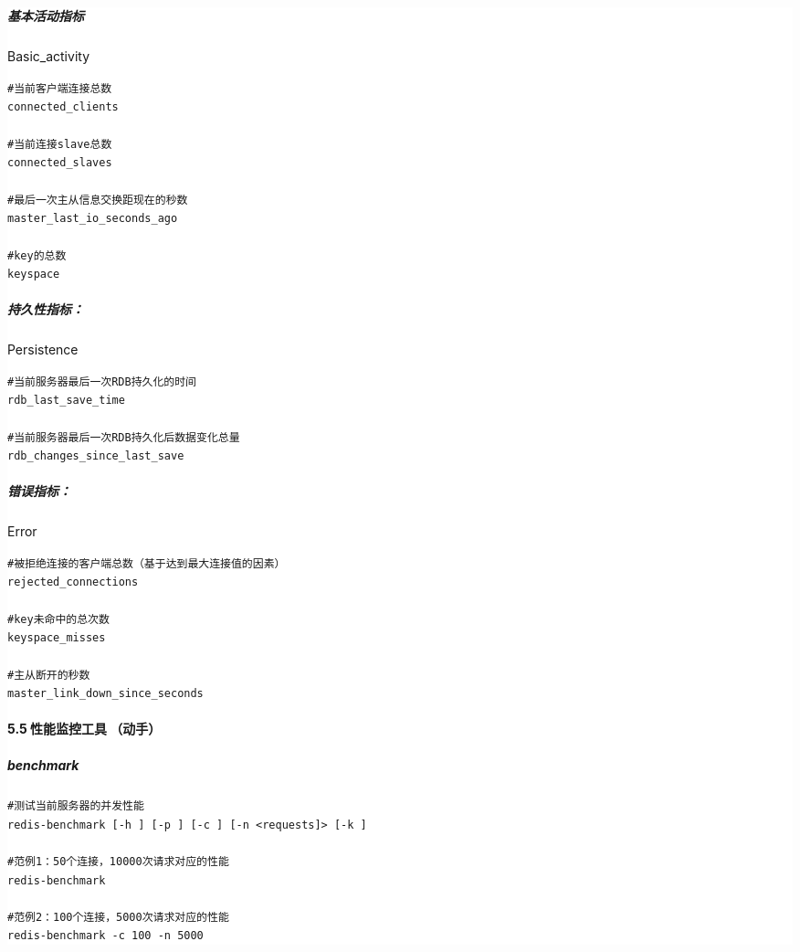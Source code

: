 ##### 基本活动指标

Basic_activity 

```shell
#当前客户端连接总数
connected_clients

#当前连接slave总数
connected_slaves

#最后一次主从信息交换距现在的秒数
master_last_io_seconds_ago

#key的总数
keyspace
```

##### 持久性指标：

Persistence 

```shell
#当前服务器最后一次RDB持久化的时间
rdb_last_save_time

#当前服务器最后一次RDB持久化后数据变化总量
rdb_changes_since_last_save
```

##### 错误指标：

Error

```shell
#被拒绝连接的客户端总数（基于达到最大连接值的因素）
rejected_connections

#key未命中的总次数
keyspace_misses

#主从断开的秒数
master_link_down_since_seconds
```



#### 5.5 性能监控工具 （动手）

##### benchmark

```shell
#测试当前服务器的并发性能
redis-benchmark [-h ] [-p ] [-c ] [-n <requests]> [-k ]

#范例1：50个连接，10000次请求对应的性能
redis-benchmark

#范例2：100个连接，5000次请求对应的性能
redis-benchmark -c 100 -n 5000
```
